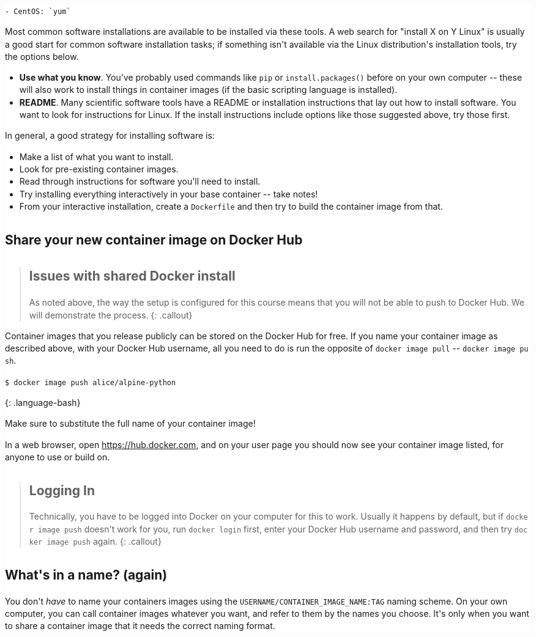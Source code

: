     - CentOS: `yum`
  Most common software installations are available to be installed via these tools.
  A web search for "install X on Y Linux" is usually a good start for common software
  installation tasks; if something isn't available via the Linux distribution's installation
  tools, try the options below.
- **Use what you know**. You've probably used commands like `pip` or `install.packages()`
before on your own computer -- these will also work to install things in container images (if the basic scripting
language is installed).
- **README**. Many scientific software tools have a README or installation instructions
that lay out how to install software. You want to look for instructions for Linux. If
the install instructions include options like those suggested above, try those first.

In general, a good strategy for installing software is:
- Make a list of what you want to install.
- Look for pre-existing container images.
- Read through instructions for software you'll need to install.
- Try installing everything interactively in your base container -- take notes!
- From your interactive installation, create a `Dockerfile` and then try to build
the container image from that.

## Share your new container image on Docker Hub

> ## Issues with shared Docker install
> As noted above, the way the setup is configured for this course means that you will not
> be able to push to Docker Hub. We will demonstrate the process.
{: .callout}

Container images that you release publicly can be stored on the Docker Hub for free.  If you
name your container image as described above, with your Docker Hub username, all you need to do
is run the opposite of `docker image pull` -- `docker image push`.

~~~
$ docker image push alice/alpine-python
~~~
{: .language-bash}

Make sure to substitute the full name of your container image!

In a web browser, open <https://hub.docker.com>, and on your user page you should now see your container image listed, for anyone to use or build on.

> ## Logging In
>
> Technically, you have to be logged into Docker on your computer for this to work.
> Usually it happens by default, but if `docker image push` doesn't work for you,
> run `docker login` first, enter your Docker Hub username and password, and then
> try `docker image push` again.
{: .callout}

## What's in a name? (again)

You don't *have* to name your containers images using the `USERNAME/CONTAINER_IMAGE_NAME:TAG` naming scheme. On your own computer, you can call container images whatever you want, and refer to
them by the names you choose. It's only when you want to share a container image that it
needs the correct naming format.
